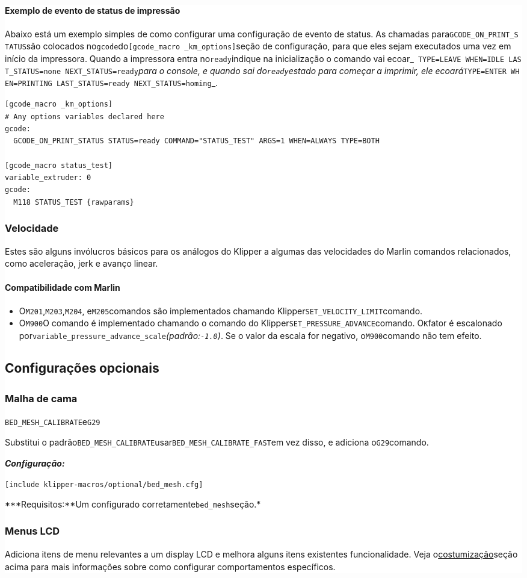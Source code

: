 #### Exemplo de evento de status de impressão

Abaixo está um exemplo simples de como configurar uma configuração de evento de status. As chamadas para`GCODE_ON_PRINT_STATUS`são colocados no`gcode`do`[gcode_macro _km_options]`seção de configuração, para que eles sejam executados uma vez em
início da impressora. Quando a impressora entra no`ready`indique na inicialização o comando
vai ecoar_` TYPE=LEAVE WHEN=IDLE LAST_STATUS=none NEXT_STATUS=ready`_para o
console, e quando sai do`ready`estado para começar a imprimir, ele ecoará_`TYPE=ENTER WHEN=PRINTING LAST_STATUS=ready NEXT_STATUS=homing`_.

    [gcode_macro _km_options]
    # Any options variables declared here
    gcode:
      GCODE_ON_PRINT_STATUS STATUS=ready COMMAND="STATUS_TEST" ARGS=1 WHEN=ALWAYS TYPE=BOTH

    [gcode_macro status_test]
    variable_extruder: 0
    gcode:
      M118 STATUS_TEST {rawparams}

### Velocidade

Estes são alguns invólucros básicos para os análogos do Klipper a algumas das velocidades do Marlin
comandos relacionados, como aceleração, jerk e avanço linear.

#### Compatibilidade com Marlin

-   O`M201`,`M203`,`M204`, e`M205`comandos são implementados chamando
    Klipper`SET_VELOCITY_LIMIT`comando.
-   O`M900`O comando é implementado chamando o comando do Klipper`SET_PRESSURE_ADVANCE`comando. O`K`fator é escalonado por`variable_pressure_advance_scale`_(padrão:`-1.0`)_. Se o valor da escala for negativo, o`M900`comando não tem
    efeito.

## Configurações opcionais

### Malha de cama

`BED_MESH_CALIBRATE`e`G29`

Substitui o padrão`BED_MESH_CALIBRATE`usar`BED_MESH_CALIBRATE_FAST`em vez disso, e adiciona o`G29`comando.

**_Configuração:_**

    [include klipper-macros/optional/bed_mesh.cfg]

**\*Requisitos:**Um configurado corretamente`bed_mesh`seção.\*

### Menus LCD

Adiciona itens de menu relevantes a um display LCD e melhora alguns itens existentes
funcionalidade. Veja o[costumização](#customization)seção acima para mais
informações sobre como configurar comportamentos específicos.
